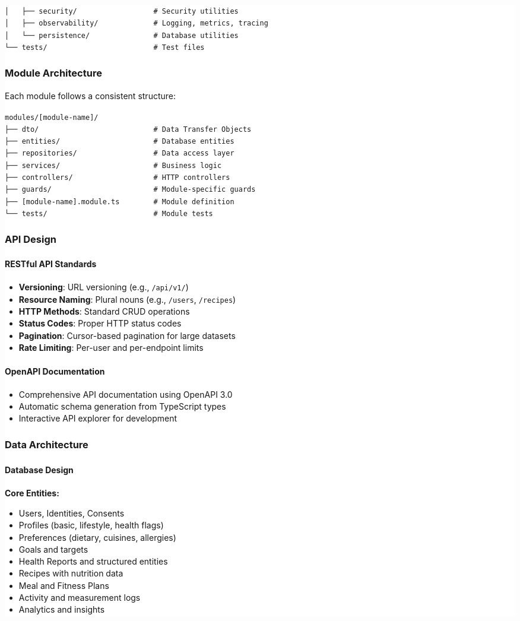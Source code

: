 ```
│   ├── security/                  # Security utilities
│   ├── observability/             # Logging, metrics, tracing
│   └── persistence/               # Database utilities
└── tests/                         # Test files
```

### Module Architecture

Each module follows a consistent structure:

```
modules/[module-name]/
├── dto/                           # Data Transfer Objects
├── entities/                      # Database entities
├── repositories/                  # Data access layer
├── services/                      # Business logic
├── controllers/                   # HTTP controllers
├── guards/                        # Module-specific guards
├── [module-name].module.ts        # Module definition
└── tests/                         # Module tests
```

### API Design

#### RESTful API Standards

- **Versioning**: URL versioning (e.g., `/api/v1/`)
- **Resource Naming**: Plural nouns (e.g., `/users`, `/recipes`)
- **HTTP Methods**: Standard CRUD operations
- **Status Codes**: Proper HTTP status codes
- **Pagination**: Cursor-based pagination for large datasets
- **Rate Limiting**: Per-user and per-endpoint limits

#### OpenAPI Documentation

- Comprehensive API documentation using OpenAPI 3.0
- Automatic schema generation from TypeScript types
- Interactive API explorer for development

### Data Architecture

#### Database Design

**Core Entities:**

- Users, Identities, Consents
- Profiles (basic, lifestyle, health flags)
- Preferences (dietary, cuisines, allergies)
- Goals and targets
- Health Reports and structured entities
- Recipes with nutrition data
- Meal and Fitness Plans
- Activity and measurement logs
- Analytics and insights
